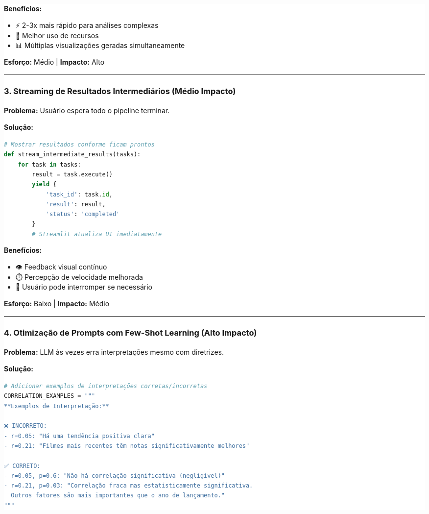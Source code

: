 **Benefícios:**
- ⚡ 2-3x mais rápido para análises complexas
- 🔄 Melhor uso de recursos
- 📊 Múltiplas visualizações geradas simultaneamente

**Esforço:** Médio | **Impacto:** Alto

---

### 3. **Streaming de Resultados Intermediários** (Médio Impacto)

**Problema:** Usuário espera todo o pipeline terminar.

**Solução:**
```python
# Mostrar resultados conforme ficam prontos
def stream_intermediate_results(tasks):
    for task in tasks:
        result = task.execute()
        yield {
            'task_id': task.id,
            'result': result,
            'status': 'completed'
        }
        # Streamlit atualiza UI imediatamente
```

**Benefícios:**
- 👁️ Feedback visual contínuo
- ⏱️ Percepção de velocidade melhorada
- 🎯 Usuário pode interromper se necessário

**Esforço:** Baixo | **Impacto:** Médio

---

### 4. **Otimização de Prompts com Few-Shot Learning** (Alto Impacto)

**Problema:** LLM às vezes erra interpretações mesmo com diretrizes.

**Solução:**
```python
# Adicionar exemplos de interpretações corretas/incorretas
CORRELATION_EXAMPLES = """
**Exemplos de Interpretação:**

❌ INCORRETO:
- r=0.05: "Há uma tendência positiva clara"
- r=0.21: "Filmes mais recentes têm notas significativamente melhores"

✅ CORRETO:
- r=0.05, p=0.6: "Não há correlação significativa (negligível)"
- r=0.21, p=0.03: "Correlação fraca mas estatisticamente significativa. 
  Outros fatores são mais importantes que o ano de lançamento."
"""
```
